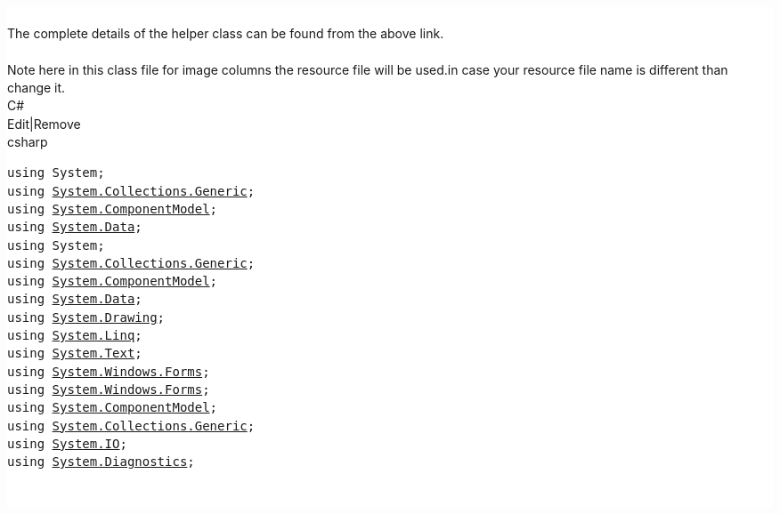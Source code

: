 <br>
<span>The complete details of the helper class can be found from the above link.</span><br>
<br>
<span>Note here in this class file for image columns the resource file will be used.in case your resource file name is different than change it.</span></div>
<div class="endscriptcode"></div>
<div class="endscriptcode"><span>
<div class="scriptcode">
<div class="pluginEditHolder" pluginCommand="mceScriptCode">
<div class="title"><span>C#</span></div>
<div class="pluginLinkHolder"><span class="pluginEditHolderLink">Edit</span>|<span class="pluginRemoveHolderLink">Remove</span></div>
<span class="hidden">csharp</span>

<div class="preview">
<pre class="csharp"><span class="cs__keyword">using</span>&nbsp;System;&nbsp;&nbsp;&nbsp;
<span class="cs__keyword">using</span>&nbsp;<a class="libraryLink" href="https://msdn.microsoft.com/en-US/library/System.Collections.Generic.aspx" target="_blank" title="Auto generated link to System.Collections.Generic">System.Collections.Generic</a>;&nbsp;&nbsp;&nbsp;
<span class="cs__keyword">using</span>&nbsp;<a class="libraryLink" href="https://msdn.microsoft.com/en-US/library/System.ComponentModel.aspx" target="_blank" title="Auto generated link to System.ComponentModel">System.ComponentModel</a>;&nbsp;&nbsp;&nbsp;
<span class="cs__keyword">using</span>&nbsp;<a class="libraryLink" href="https://msdn.microsoft.com/en-US/library/System.Data.aspx" target="_blank" title="Auto generated link to System.Data">System.Data</a>;&nbsp;&nbsp;&nbsp;
<span class="cs__keyword">using</span>&nbsp;System;&nbsp;&nbsp;&nbsp;
<span class="cs__keyword">using</span>&nbsp;<a class="libraryLink" href="https://msdn.microsoft.com/en-US/library/System.Collections.Generic.aspx" target="_blank" title="Auto generated link to System.Collections.Generic">System.Collections.Generic</a>;&nbsp;&nbsp;&nbsp;
<span class="cs__keyword">using</span>&nbsp;<a class="libraryLink" href="https://msdn.microsoft.com/en-US/library/System.ComponentModel.aspx" target="_blank" title="Auto generated link to System.ComponentModel">System.ComponentModel</a>;&nbsp;&nbsp;&nbsp;
<span class="cs__keyword">using</span>&nbsp;<a class="libraryLink" href="https://msdn.microsoft.com/en-US/library/System.Data.aspx" target="_blank" title="Auto generated link to System.Data">System.Data</a>;&nbsp;&nbsp;&nbsp;
<span class="cs__keyword">using</span>&nbsp;<a class="libraryLink" href="https://msdn.microsoft.com/en-US/library/System.Drawing.aspx" target="_blank" title="Auto generated link to System.Drawing">System.Drawing</a>;&nbsp;&nbsp;&nbsp;
<span class="cs__keyword">using</span>&nbsp;<a class="libraryLink" href="https://msdn.microsoft.com/en-US/library/System.Linq.aspx" target="_blank" title="Auto generated link to System.Linq">System.Linq</a>;&nbsp;&nbsp;&nbsp;
<span class="cs__keyword">using</span>&nbsp;<a class="libraryLink" href="https://msdn.microsoft.com/en-US/library/System.Text.aspx" target="_blank" title="Auto generated link to System.Text">System.Text</a>;&nbsp;&nbsp;&nbsp;
<span class="cs__keyword">using</span>&nbsp;<a class="libraryLink" href="https://msdn.microsoft.com/en-US/library/System.Windows.Forms.aspx" target="_blank" title="Auto generated link to System.Windows.Forms">System.Windows.Forms</a>;&nbsp;&nbsp;&nbsp;
<span class="cs__keyword">using</span>&nbsp;<a class="libraryLink" href="https://msdn.microsoft.com/en-US/library/System.Windows.Forms.aspx" target="_blank" title="Auto generated link to System.Windows.Forms">System.Windows.Forms</a>;&nbsp;&nbsp;&nbsp;
<span class="cs__keyword">using</span>&nbsp;<a class="libraryLink" href="https://msdn.microsoft.com/en-US/library/System.ComponentModel.aspx" target="_blank" title="Auto generated link to System.ComponentModel">System.ComponentModel</a>;&nbsp;&nbsp;&nbsp;
<span class="cs__keyword">using</span>&nbsp;<a class="libraryLink" href="https://msdn.microsoft.com/en-US/library/System.Collections.Generic.aspx" target="_blank" title="Auto generated link to System.Collections.Generic">System.Collections.Generic</a>;&nbsp;&nbsp;&nbsp;
<span class="cs__keyword">using</span>&nbsp;<a class="libraryLink" href="https://msdn.microsoft.com/en-US/library/System.IO.aspx" target="_blank" title="Auto generated link to System.IO">System.IO</a>;&nbsp;&nbsp;&nbsp;
<span class="cs__keyword">using</span>&nbsp;<a class="libraryLink" href="https://msdn.microsoft.com/en-US/library/System.Diagnostics.aspx" target="_blank" title="Auto generated link to System.Diagnostics">System.Diagnostics</a>;&nbsp;&nbsp;&nbsp;
